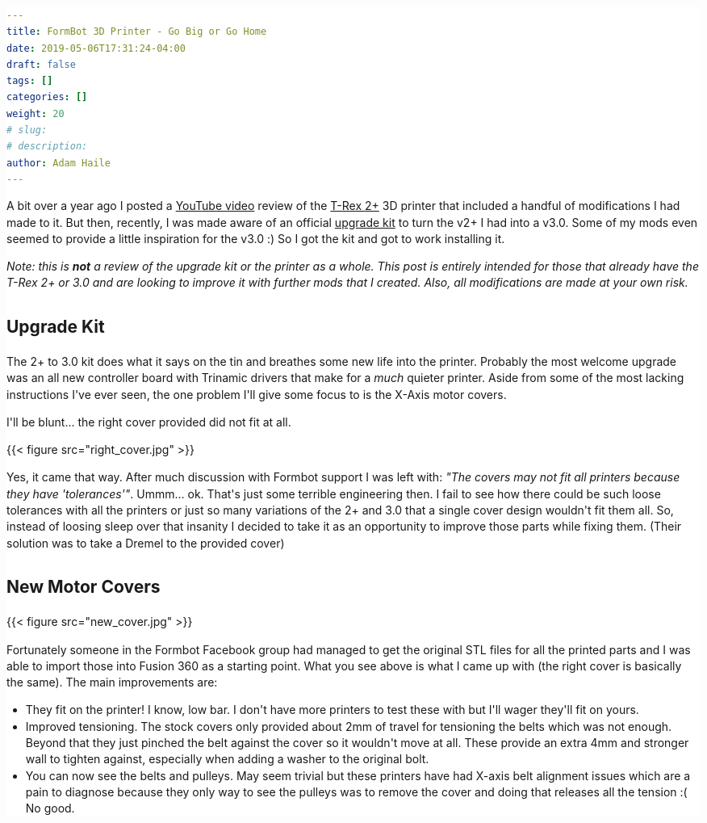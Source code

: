 ```yaml
---
title: FormBot 3D Printer - Go Big or Go Home
date: 2019-05-06T17:31:24-04:00
draft: false
tags: []
categories: []
weight: 20
# slug:
# description:
author: Adam Haile
---
```


A bit over a year ago I posted a [YouTube video](https://www.youtube.com/watch?v=uVouQ4WZQAw) review of the [T-Rex 2+](https://www.formbot3d.com/c/t-rex-series-0378) 3D printer that included a handful of modifications I had made to it. But then, recently, I was made aware of an official [upgrade kit](https://www.formbot3d.com/upgrade-kit-for-t-rex-2-to-t-rex-30-p0071.html) to turn the v2+ I had into a v3.0. Some of my mods even seemed to provide a little inspiration for the v3.0 :) So I got the kit and got to work installing it.

_Note: this is **not** a review of the upgrade kit or the printer as a whole. This post is entirely intended for those that already have the T-Rex 2+ or 3.0 and are looking to improve it with further mods that I created. Also, all modifications are made at your own risk._

## Upgrade Kit

The 2+ to 3.0 kit does what it says on the tin and breathes some new life into the printer. Probably the most welcome upgrade was an all new controller board with Trinamic drivers that make for a *much* quieter printer. Aside from some of the most lacking instructions I've ever seen, the one problem I'll give some focus to is the X-Axis motor covers.

I'll be blunt... the right cover provided did not fit at all.

{{< figure src="right_cover.jpg" >}}

Yes, it came that way. After much discussion with Formbot support I was left with: *"The covers may not fit all printers because they have 'tolerances'"*. Ummm... ok. That's just some terrible engineering then. I fail to see how there could be such loose tolerances with all the printers or just so many variations of the 2+ and 3.0 that a single cover design wouldn't fit them all. So, instead of loosing sleep over that insanity I decided to take it as an opportunity to improve those parts while fixing them. (Their solution was to take a Dremel to the provided cover)

## New Motor Covers

{{< figure src="new_cover.jpg" >}}

Fortunately someone in the Formbot Facebook group had managed to get the original STL files for all the printed parts and I was able to import those into Fusion 360 as a starting point. What you see above is what I came up with (the right cover is basically the same). The main improvements are:

- They fit on the printer! I know, low bar. I don't have more printers to test these with but I'll wager they'll fit on yours.
- Improved tensioning. The stock covers only provided about 2mm of travel for tensioning the belts which was not enough. Beyond that they just pinched the belt against the cover so it wouldn't move at all. These provide an extra 4mm and stronger wall to tighten against, especially when adding a washer to the original bolt.
- You can now see the belts and pulleys. May seem trivial but these printers have had X-axis belt alignment issues which are a pain to diagnose because they only way to see the pulleys was to remove the cover and doing that releases all the tension :( No good.
